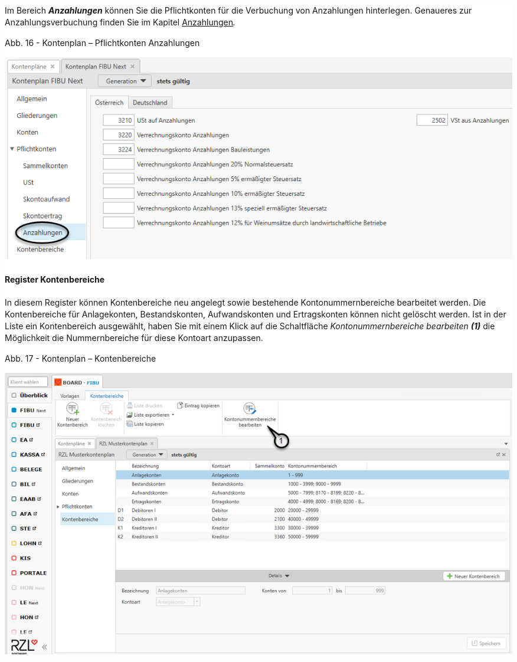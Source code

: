 Im Bereich ***Anzahlungen*** können Sie die Pflichtkonten für die Verbuchung von Anzahlungen hinterlegen. Genaueres zur Anzahlungsverbuchung finden Sie im Kapitel [Anzahlungen](<Anzahlungen.md>)*.*

Abb. 16 - Kontenplan – Pflichtkonten Anzahlungen

![Image](<lib/NeuesElement81.png>)

#### Register Kontenbereiche

In diesem Register können Kontenbereiche neu angelegt sowie bestehende Kontonummernbereiche bearbeitet werden. Die Kontenbereiche für Anlagekonten, Bestandskonten, Aufwandskonten und Ertragskonten können nicht gelöscht werden. Ist in der Liste ein Kontenbereich ausgewählt, haben Sie mit einem Klick auf die Schaltfläche *Kontonummernbereiche bearbeiten **(1)*** die Möglichkeit die Nummernbereiche für diese Kontoart anzupassen.

Abb. 17 - Kontenplan – Kontenbereiche

![Image](<lib/NeuesElement102.png>)
